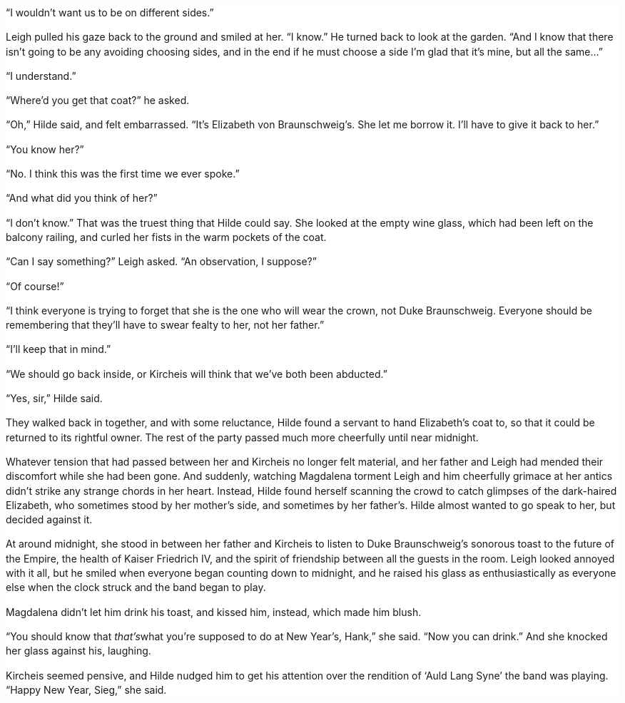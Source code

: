 “I wouldn’t want us to be on different sides.”

Leigh pulled his gaze back to the ground and smiled at her. “I know.” He turned back to look at the garden. “And I know that there isn’t going to be any avoiding choosing sides, and in the end if he must choose a side I’m glad that it’s mine, but all the same…”

“I understand.”

“Where’d you get that coat?” he asked.

“Oh,” Hilde said, and felt embarrassed. “It’s Elizabeth von Braunschweig’s. She let me borrow it. I’ll have to give it back to her.”

“You know her?”

“No. I think this was the first time we ever spoke.”

“And what did you think of her?”

“I don’t know.” That was the truest thing that Hilde could say. She looked at the empty wine glass, which had been left on the balcony railing, and curled her fists in the warm pockets of the coat.

“Can I say something?” Leigh asked. “An observation, I suppose?”

“Of course\!”

“I think everyone is trying to forget that she is the one who will wear the crown, not Duke Braunschweig. Everyone should be remembering that they’ll have to swear fealty to her, not her father.”

“I’ll keep that in mind.”

“We should go back inside, or Kircheis will think that we’ve both been abducted.”

“Yes, sir,” Hilde said. 

They walked back in together, and with some reluctance, Hilde found a servant to hand Elizabeth’s coat to, so that it could be returned to its rightful owner. The rest of the party passed much more cheerfully until near midnight. 

Whatever tension that had passed between her and Kircheis no longer felt material, and her father and Leigh had mended their discomfort while she had been gone. And suddenly, watching Magdalena torment Leigh and him cheerfully grimace at her antics didn’t strike any strange chords in her heart. Instead, Hilde found herself scanning the crowd to catch glimpses of the dark\-haired Elizabeth, who sometimes stood by her mother’s side, and sometimes by her father’s. Hilde almost wanted to go speak to her, but decided against it.

At around midnight, she stood in between her father and Kircheis to listen to Duke Braunschweig’s sonorous toast to the future of the Empire, the health of Kaiser Friedrich IV, and the spirit of friendship between all the guests in the room. Leigh looked annoyed with it all, but he smiled when everyone began counting down to midnight, and he raised his glass as enthusiastically as everyone else when the clock struck and the band began to play.

Magdalena didn’t let him drink his toast, and kissed him, instead, which made him blush.

“You should know that *that’s*what you’re supposed to do at New Year’s, Hank,” she said. “Now you can drink.” And she knocked her glass against his, laughing.

Kircheis seemed pensive, and Hilde nudged him to get his attention over the rendition of ‘Auld Lang Syne’ the band was playing. “Happy New Year, Sieg,” she said.
